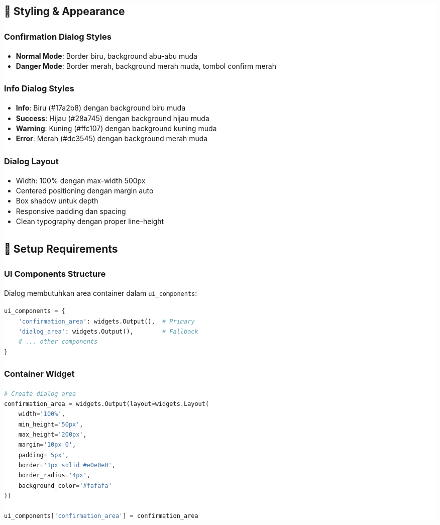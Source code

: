 ## 🎨 Styling & Appearance

### Confirmation Dialog Styles

- **Normal Mode**: Border biru, background abu-abu muda
- **Danger Mode**: Border merah, background merah muda, tombol confirm merah

### Info Dialog Styles

- **Info**: Biru (#17a2b8) dengan background biru muda
- **Success**: Hijau (#28a745) dengan background hijau muda  
- **Warning**: Kuning (#ffc107) dengan background kuning muda
- **Error**: Merah (#dc3545) dengan background merah muda

### Dialog Layout

- Width: 100% dengan max-width 500px
- Centered positioning dengan margin auto
- Box shadow untuk depth
- Responsive padding dan spacing
- Clean typography dengan proper line-height

## 🔧 Setup Requirements

### UI Components Structure

Dialog membutuhkan area container dalam `ui_components`:

```python
ui_components = {
    'confirmation_area': widgets.Output(),  # Primary
    'dialog_area': widgets.Output(),        # Fallback
    # ... other components
}
```

### Container Widget

```python
# Create dialog area
confirmation_area = widgets.Output(layout=widgets.Layout(
    width='100%', 
    min_height='50px', 
    max_height='200px',
    margin='10px 0',
    padding='5px',
    border='1px solid #e0e0e0',
    border_radius='4px',
    background_color='#fafafa'
))

ui_components['confirmation_area'] = confirmation_area
```
